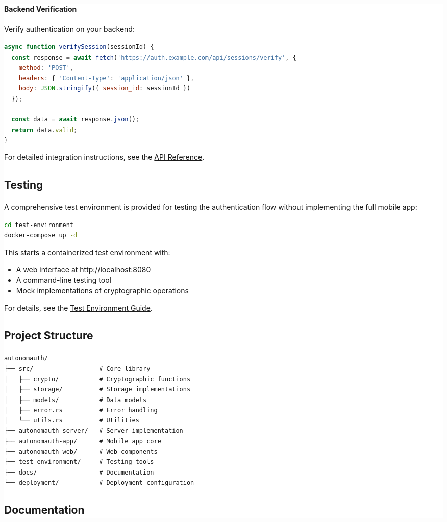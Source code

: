 #### Backend Verification

Verify authentication on your backend:

```javascript
async function verifySession(sessionId) {
  const response = await fetch('https://auth.example.com/api/sessions/verify', {
    method: 'POST',
    headers: { 'Content-Type': 'application/json' },
    body: JSON.stringify({ session_id: sessionId })
  });
  
  const data = await response.json();
  return data.valid;
}
```

For detailed integration instructions, see the [API Reference](docs/api-reference.md).

## Testing

A comprehensive test environment is provided for testing the authentication flow without implementing the full mobile app:

```bash
cd test-environment
docker-compose up -d
```

This starts a containerized test environment with:
- A web interface at http://localhost:8080
- A command-line testing tool
- Mock implementations of cryptographic operations

For details, see the [Test Environment Guide](docs/test-environment-guide.md).

## Project Structure

```
autonomauth/
├── src/                  # Core library
│   ├── crypto/           # Cryptographic functions
│   ├── storage/          # Storage implementations
│   ├── models/           # Data models
│   ├── error.rs          # Error handling
│   └── utils.rs          # Utilities
├── autonomauth-server/   # Server implementation
├── autonomauth-app/      # Mobile app core
├── autonomauth-web/      # Web components
├── test-environment/     # Testing tools
├── docs/                 # Documentation
└── deployment/           # Deployment configuration
```

## Documentation
